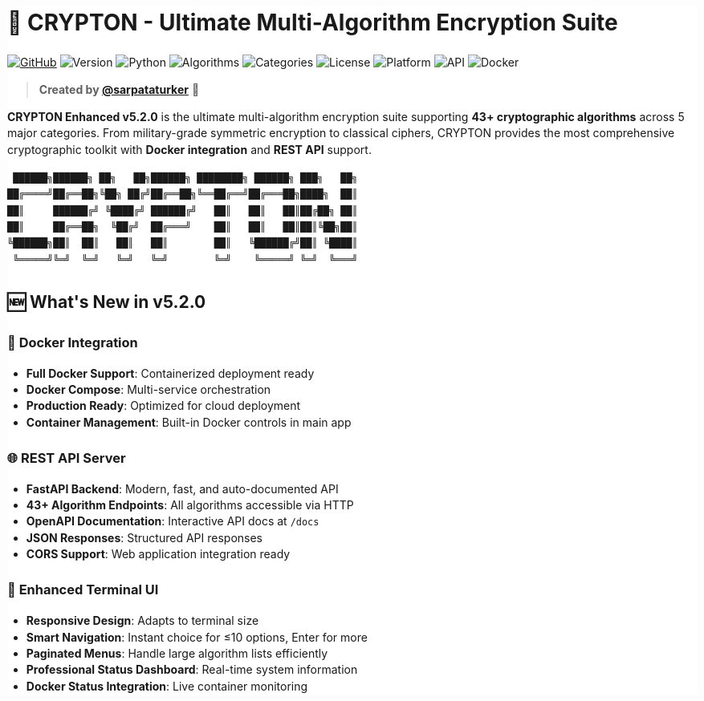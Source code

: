 # 🔐 CRYPTON - Ultimate Multi-Algorithm Encryption Suite

[![GitHub](https://img.shields.io/badge/GitHub-sarpataturker%2Fcrypton-blue?logo=github)](https://github.com/sarpataturker/crypton)
![Version](https://img.shields.io/badge/version-5.2.0-brightgreen)
![Python](https://img.shields.io/badge/python-3.8+-blue)
![Algorithms](https://img.shields.io/badge/algorithms-43+-orange)
![Categories](https://img.shields.io/badge/categories-5-purple)
![License](https://img.shields.io/badge/license-MIT-green)
![Platform](https://img.shields.io/badge/platform-Windows%20%7C%20macOS%20%7C%20Linux-lightgrey)
![API](https://img.shields.io/badge/API-FastAPI-00c7b7)
![Docker](https://img.shields.io/badge/Docker-Ready-2496ed)

> **Created by [@sarpataturker](https://github.com/sarpataturker)** 🚀

**CRYPTON Enhanced v5.2.0** is the ultimate multi-algorithm encryption suite supporting **43+ cryptographic algorithms** across 5 major categories. From military-grade symmetric encryption to classical ciphers, CRYPTON provides the most comprehensive cryptographic toolkit with **Docker integration** and **REST API** support.

```
 ██████╗██████╗ ██╗   ██╗██████╗ ████████╗ ██████╗ ███╗   ██╗
██╔════╝██╔══██╗╚██╗ ██╔╝██╔══██╗╚══██╔══╝██╔═══██╗████╗  ██║
██║     ██████╔╝ ╚████╔╝ ██████╔╝   ██║   ██║   ██║██╔██╗ ██║
██║     ██╔══██╗  ╚██╔╝  ██╔═══╝    ██║   ██║   ██║██║╚██╗██║
╚██████╗██║  ██║   ██║   ██║        ██║   ╚██████╔╝██║ ╚████║
 ╚═════╝╚═╝  ╚═╝   ╚═╝   ╚═╝        ╚═╝    ╚═════╝ ╚═╝  ╚═══╝
```


## 🆕 What's New in v5.2.0

### 🐳 **Docker Integration**
- **Full Docker Support**: Containerized deployment ready
- **Docker Compose**: Multi-service orchestration
- **Production Ready**: Optimized for cloud deployment
- **Container Management**: Built-in Docker controls in main app

### 🌐 **REST API Server**
- **FastAPI Backend**: Modern, fast, and auto-documented API
- **43+ Algorithm Endpoints**: All algorithms accessible via HTTP
- **OpenAPI Documentation**: Interactive API docs at `/docs`
- **JSON Responses**: Structured API responses
- **CORS Support**: Web application integration ready

### 🎨 **Enhanced Terminal UI**
- **Responsive Design**: Adapts to terminal size
- **Smart Navigation**: Instant choice for ≤10 options, Enter for more
- **Paginated Menus**: Handle large algorithm lists efficiently
- **Professional Status Dashboard**: Real-time system information
- **Docker Status Integration**: Live container monitoring
